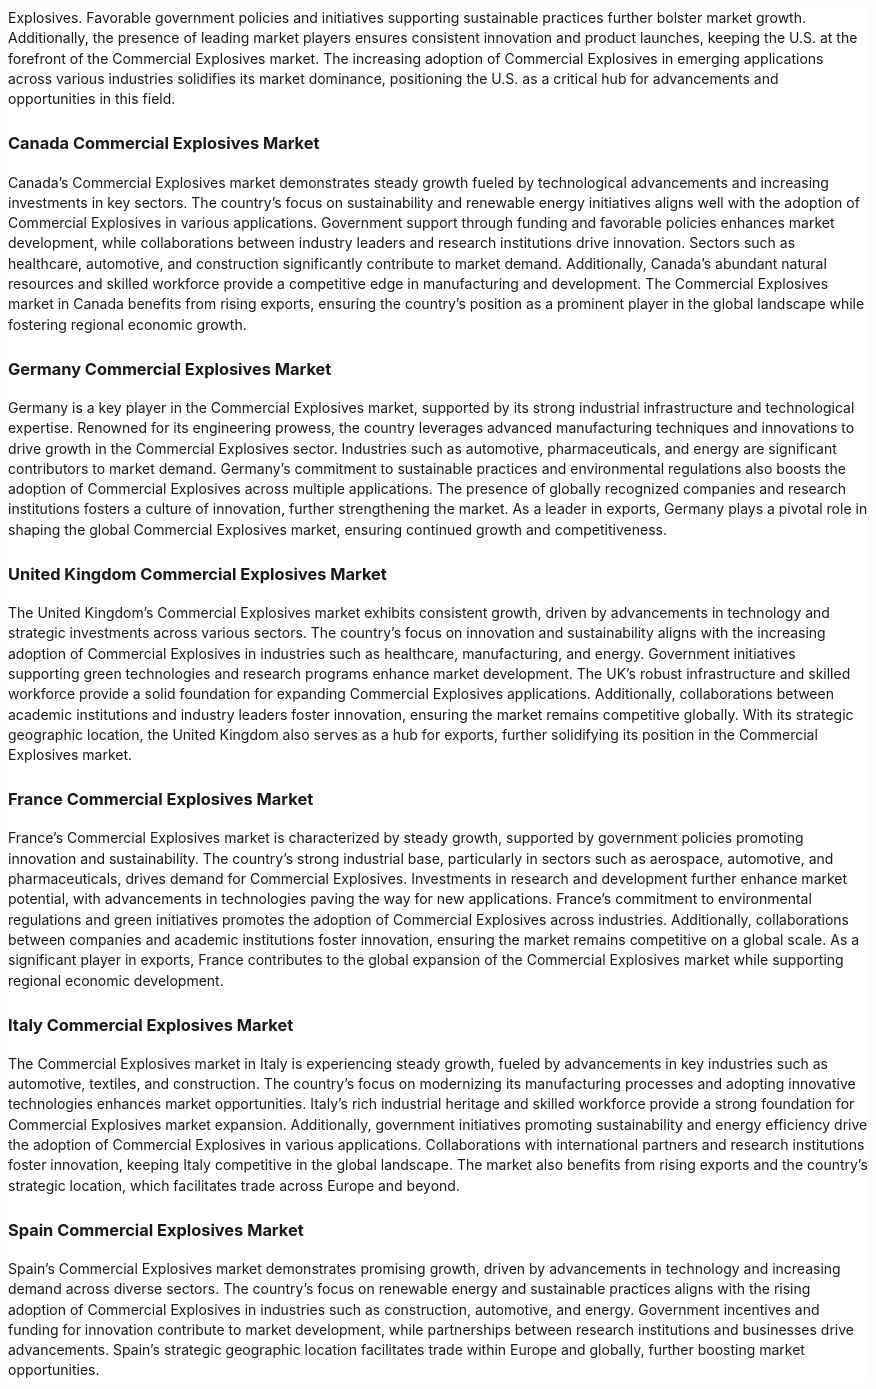 Explosives. Favorable government policies and initiatives supporting sustainable practices further bolster market growth. Additionally, the presence of leading market players ensures consistent innovation and product launches, keeping the U.S. at the forefront of the Commercial Explosives market. The increasing adoption of Commercial Explosives in emerging applications across various industries solidifies its market dominance, positioning the U.S. as a critical hub for advancements and opportunities in this field.</p><h3>Canada Commercial Explosives Market</h3><p>Canada&rsquo;s Commercial Explosives market demonstrates steady growth fueled by technological advancements and increasing investments in key sectors. The country&rsquo;s focus on sustainability and renewable energy initiatives aligns well with the adoption of Commercial Explosives in various applications. Government support through funding and favorable policies enhances market development, while collaborations between industry leaders and research institutions drive innovation. Sectors such as healthcare, automotive, and construction significantly contribute to market demand. Additionally, Canada&rsquo;s abundant natural resources and skilled workforce provide a competitive edge in manufacturing and development. The Commercial Explosives market in Canada benefits from rising exports, ensuring the country&rsquo;s position as a prominent player in the global landscape while fostering regional economic growth.</p><h3>Germany Commercial Explosives Market</h3><p>Germany is a key player in the Commercial Explosives market, supported by its strong industrial infrastructure and technological expertise. Renowned for its engineering prowess, the country leverages advanced manufacturing techniques and innovations to drive growth in the Commercial Explosives sector. Industries such as automotive, pharmaceuticals, and energy are significant contributors to market demand. Germany&rsquo;s commitment to sustainable practices and environmental regulations also boosts the adoption of Commercial Explosives across multiple applications. The presence of globally recognized companies and research institutions fosters a culture of innovation, further strengthening the market. As a leader in exports, Germany plays a pivotal role in shaping the global Commercial Explosives market, ensuring continued growth and competitiveness.</p><h3>United Kingdom Commercial Explosives Market</h3><p>The United Kingdom&rsquo;s Commercial Explosives market exhibits consistent growth, driven by advancements in technology and strategic investments across various sectors. The country&rsquo;s focus on innovation and sustainability aligns with the increasing adoption of Commercial Explosives in industries such as healthcare, manufacturing, and energy. Government initiatives supporting green technologies and research programs enhance market development. The UK&rsquo;s robust infrastructure and skilled workforce provide a solid foundation for expanding Commercial Explosives applications. Additionally, collaborations between academic institutions and industry leaders foster innovation, ensuring the market remains competitive globally. With its strategic geographic location, the United Kingdom also serves as a hub for exports, further solidifying its position in the Commercial Explosives market.</p><h3>France Commercial Explosives Market</h3><p>France&rsquo;s Commercial Explosives market is characterized by steady growth, supported by government policies promoting innovation and sustainability. The country&rsquo;s strong industrial base, particularly in sectors such as aerospace, automotive, and pharmaceuticals, drives demand for Commercial Explosives. Investments in research and development further enhance market potential, with advancements in technologies paving the way for new applications. France&rsquo;s commitment to environmental regulations and green initiatives promotes the adoption of Commercial Explosives across industries. Additionally, collaborations between companies and academic institutions foster innovation, ensuring the market remains competitive on a global scale. As a significant player in exports, France contributes to the global expansion of the Commercial Explosives market while supporting regional economic development.</p><h3>Italy Commercial Explosives Market</h3><p>The Commercial Explosives market in Italy is experiencing steady growth, fueled by advancements in key industries such as automotive, textiles, and construction. The country&rsquo;s focus on modernizing its manufacturing processes and adopting innovative technologies enhances market opportunities. Italy&rsquo;s rich industrial heritage and skilled workforce provide a strong foundation for Commercial Explosives market expansion. Additionally, government initiatives promoting sustainability and energy efficiency drive the adoption of Commercial Explosives in various applications. Collaborations with international partners and research institutions foster innovation, keeping Italy competitive in the global landscape. The market also benefits from rising exports and the country&rsquo;s strategic location, which facilitates trade across Europe and beyond.</p><h3>Spain Commercial Explosives Market</h3><p>Spain&rsquo;s Commercial Explosives market demonstrates promising growth, driven by advancements in technology and increasing demand across diverse sectors. The country&rsquo;s focus on renewable energy and sustainable practices aligns with the rising adoption of Commercial Explosives in industries such as construction, automotive, and energy. Government incentives and funding for innovation contribute to market development, while partnerships between research institutions and businesses drive advancements. Spain&rsquo;s strategic geographic location facilitates trade within Europe and globally, further boosting market opportunities.